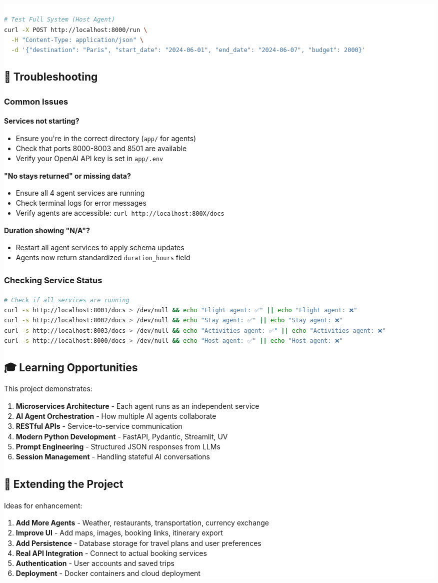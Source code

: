 ```bash

# Test Full System (Host Agent)
curl -X POST http://localhost:8000/run \
  -H "Content-Type: application/json" \
  -d '{"destination": "Paris", "start_date": "2024-06-01", "end_date": "2024-06-07", "budget": 2000}'
```

## 🐛 Troubleshooting

### Common Issues

**Services not starting?**
- Ensure you're in the correct directory (`app/` for agents)
- Check that ports 8000-8003 and 8501 are available
- Verify your OpenAI API key is set in `app/.env`

**"No stays returned" or missing data?**
- Ensure all 4 agent services are running
- Check terminal logs for error messages
- Verify agents are accessible: `curl http://localhost:800X/docs`

**Duration showing "N/A"?**
- Restart all agent services to apply schema updates
- Agents now return standardized `duration_hours` field

### Checking Service Status
```bash
# Check if all services are running
curl -s http://localhost:8001/docs > /dev/null && echo "Flight agent: ✅" || echo "Flight agent: ❌"
curl -s http://localhost:8002/docs > /dev/null && echo "Stay agent: ✅" || echo "Stay agent: ❌"
curl -s http://localhost:8003/docs > /dev/null && echo "Activities agent: ✅" || echo "Activities agent: ❌"
curl -s http://localhost:8000/docs > /dev/null && echo "Host agent: ✅" || echo "Host agent: ❌"
```

## 🎓 Learning Opportunities

This project demonstrates:

1. **Microservices Architecture** - Each agent runs as an independent service
2. **AI Agent Orchestration** - How multiple AI agents collaborate
3. **RESTful APIs** - Service-to-service communication
4. **Modern Python Development** - FastAPI, Pydantic, Streamlit, UV
5. **Prompt Engineering** - Structured JSON responses from LLMs
6. **Session Management** - Handling stateful AI conversations

## 🚀 Extending the Project

Ideas for enhancement:

1. **Add More Agents** - Weather, restaurants, transportation, currency exchange
2. **Improve UI** - Add maps, images, booking links, itinerary export
3. **Add Persistence** - Database storage for travel plans and user preferences
4. **Real API Integration** - Connect to actual booking services
5. **Authentication** - User accounts and saved trips
6. **Deployment** - Docker containers and cloud deployment
